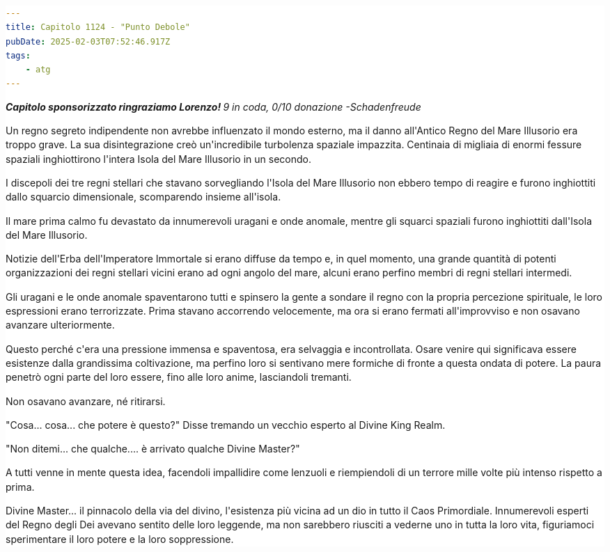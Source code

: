 ```yaml
---
title: Capitolo 1124 - "Punto Debole"
pubDate: 2025-02-03T07:52:46.917Z
tags:
    - atg
---
```






<em><strong>Capitolo sponsorizzato ringraziamo Lorenzo!
</strong>9 in coda, 0/10 donazione</em>
<em>-Schadenfreude</em>


Un regno segreto indipendente non avrebbe influenzato il mondo esterno, ma il danno all'Antico Regno del Mare Illusorio era troppo grave. La sua disintegrazione creò un'incredibile turbolenza spaziale impazzita. Centinaia di migliaia di enormi fessure spaziali inghiottirono l'intera Isola del Mare Illusorio in un secondo.


I discepoli dei tre regni stellari che stavano sorvegliando l'Isola del Mare Illusorio non ebbero tempo di reagire e furono inghiottiti dallo squarcio dimensionale, scomparendo insieme all'isola.


Il mare prima calmo fu devastato da innumerevoli uragani e onde anomale, mentre gli squarci spaziali furono inghiottiti dall'Isola del Mare Illusorio.


Notizie dell'Erba dell'Imperatore Immortale si erano diffuse da tempo e, in quel momento, una grande quantità di potenti organizzazioni dei regni stellari vicini erano ad ogni angolo del mare, alcuni erano perfino membri di regni stellari intermedi.


Gli uragani e le onde anomale spaventarono tutti e spinsero la gente a sondare il regno con la propria percezione spirituale, le loro espressioni erano terrorizzate. Prima stavano accorrendo velocemente, ma ora si erano fermati all'improvviso e non osavano avanzare ulteriormente.


Questo perché c'era una pressione immensa e spaventosa, era selvaggia e incontrollata. Osare venire qui significava essere esistenze dalla grandissima coltivazione, ma perfino loro si sentivano mere formiche di fronte a questa ondata di potere. La paura penetrò ogni parte del loro essere, fino alle loro anime, lasciandoli tremanti.


Non osavano avanzare, né ritirarsi.


"Cosa... cosa... che potere è questo?" Disse tremando un vecchio esperto al Divine King Realm.


"Non ditemi... che qualche.... è arrivato qualche Divine Master?"


A tutti venne in mente questa idea, facendoli impallidire come lenzuoli e riempiendoli di un terrore mille volte più intenso rispetto a prima.


Divine Master... il pinnacolo della via del divino, l'esistenza più vicina ad un dio in tutto il Caos Primordiale. Innumerevoli esperti del Regno degli Dei avevano sentito delle loro leggende, ma non sarebbero riusciti a vederne uno in tutta la loro vita, figuriamoci sperimentare il loro potere e la loro soppressione.
